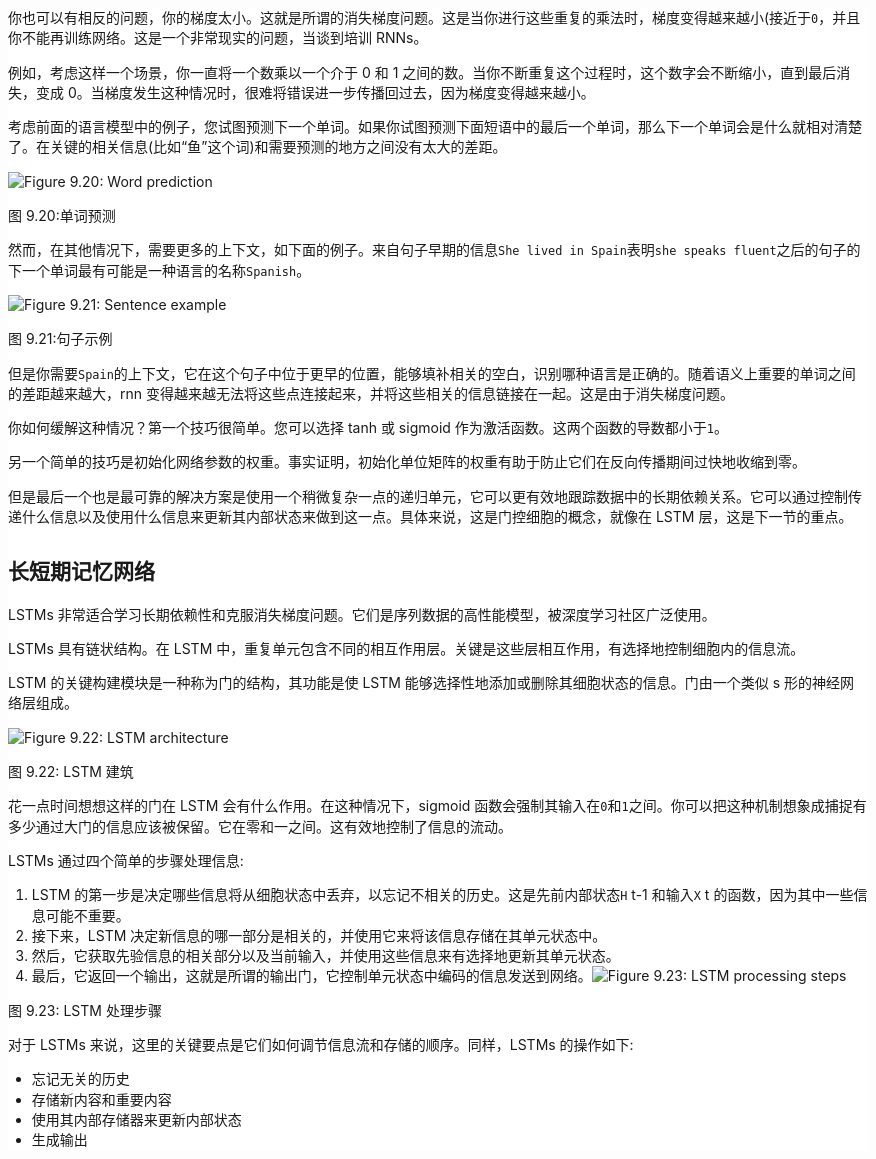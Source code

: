 你也可以有相反的问题，你的梯度太小。这就是所谓的消失梯度问题。这是当你进行这些重复的乘法时，梯度变得越来越小(接近于`0`，并且你不能再训练网络。这是一个非常现实的问题，当谈到培训 RNNs。

例如，考虑这样一个场景，你一直将一个数乘以一个介于 0 和 1 之间的数。当你不断重复这个过程时，这个数字会不断缩小，直到最后消失，变成 0。当梯度发生这种情况时，很难将错误进一步传播回过去，因为梯度变得越来越小。

考虑前面的语言模型中的例子，您试图预测下一个单词。如果你试图预测下面短语中的最后一个单词，那么下一个单词会是什么就相对清楚了。在关键的相关信息(比如“鱼”这个词)和需要预测的地方之间没有太大的差距。

![Figure 9.20: Word prediction 
](img/B16341_09_20.jpg)

图 9.20:单词预测

然而，在其他情况下，需要更多的上下文，如下面的例子。来自句子早期的信息`She lived in Spain`表明`she speaks fluent`之后的句子的下一个单词最有可能是一种语言的名称`Spanish`。

![Figure 9.21: Sentence example
](img/B16341_09_21.jpg)

图 9.21:句子示例

但是你需要`Spain`的上下文，它在这个句子中位于更早的位置，能够填补相关的空白，识别哪种语言是正确的。随着语义上重要的单词之间的差距越来越大，rnn 变得越来越无法将这些点连接起来，并将这些相关的信息链接在一起。这是由于消失梯度问题。

你如何缓解这种情况？第一个技巧很简单。您可以选择 tanh 或 sigmoid 作为激活函数。这两个函数的导数都小于`1`。

另一个简单的技巧是初始化网络参数的权重。事实证明，初始化单位矩阵的权重有助于防止它们在反向传播期间过快地收缩到零。

但是最后一个也是最可靠的解决方案是使用一个稍微复杂一点的递归单元，它可以更有效地跟踪数据中的长期依赖关系。它可以通过控制传递什么信息以及使用什么信息来更新其内部状态来做到这一点。具体来说，这是门控细胞的概念，就像在 LSTM 层，这是下一节的重点。

## 长短期记忆网络

LSTMs 非常适合学习长期依赖性和克服消失梯度问题。它们是序列数据的高性能模型，被深度学习社区广泛使用。

LSTMs 具有链状结构。在 LSTM 中，重复单元包含不同的相互作用层。关键是这些层相互作用，有选择地控制细胞内的信息流。

LSTM 的关键构建模块是一种称为门的结构，其功能是使 LSTM 能够选择性地添加或删除其细胞状态的信息。门由一个类似 s 形的神经网络层组成。

![Figure 9.22: LSTM architecture
](img/B16341_09_22.jpg)

图 9.22: LSTM 建筑

花一点时间想想这样的门在 LSTM 会有什么作用。在这种情况下，sigmoid 函数会强制其输入在`0`和`1`之间。你可以把这种机制想象成捕捉有多少通过大门的信息应该被保留。它在零和一之间。这有效地控制了信息的流动。

LSTMs 通过四个简单的步骤处理信息:

1.  LSTM 的第一步是决定哪些信息将从细胞状态中丢弃，以忘记不相关的历史。这是先前内部状态`H` t-1 和输入`X` t 的函数，因为其中一些信息可能不重要。
2.  接下来，LSTM 决定新信息的哪一部分是相关的，并使用它来将该信息存储在其单元状态中。
3.  然后，它获取先验信息的相关部分以及当前输入，并使用这些信息来有选择地更新其单元状态。
4.  最后，它返回一个输出，这就是所谓的输出门，它控制单元状态中编码的信息发送到网络。![Figure 9.23: LSTM processing steps
    ](img/B16341_09_23.jpg)

图 9.23: LSTM 处理步骤

对于 LSTMs 来说，这里的关键要点是它们如何调节信息流和存储的顺序。同样，LSTMs 的操作如下:

*   忘记无关的历史
*   存储新内容和重要内容
*   使用其内部存储器来更新内部状态
*   生成输出
